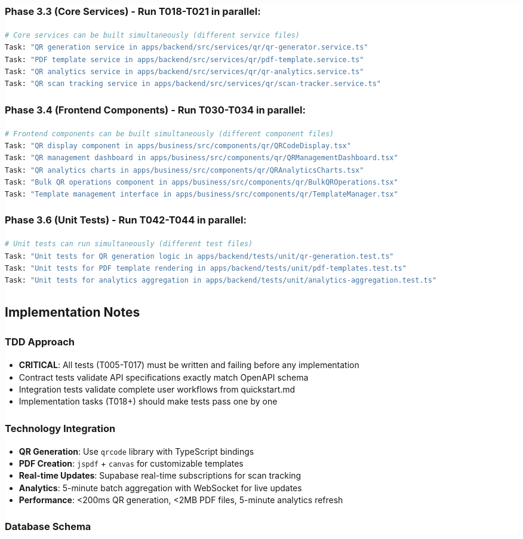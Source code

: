 ### Phase 3.3 (Core Services) - Run T018-T021 in parallel:

```bash
# Core services can be built simultaneously (different service files)
Task: "QR generation service in apps/backend/src/services/qr/qr-generator.service.ts"
Task: "PDF template service in apps/backend/src/services/qr/pdf-template.service.ts"
Task: "QR analytics service in apps/backend/src/services/qr/qr-analytics.service.ts"
Task: "QR scan tracking service in apps/backend/src/services/qr/scan-tracker.service.ts"
```

### Phase 3.4 (Frontend Components) - Run T030-T034 in parallel:

```bash
# Frontend components can be built simultaneously (different component files)
Task: "QR display component in apps/business/src/components/qr/QRCodeDisplay.tsx"
Task: "QR management dashboard in apps/business/src/components/qr/QRManagementDashboard.tsx"
Task: "QR analytics charts in apps/business/src/components/qr/QRAnalyticsCharts.tsx"
Task: "Bulk QR operations component in apps/business/src/components/qr/BulkQROperations.tsx"
Task: "Template management interface in apps/business/src/components/qr/TemplateManager.tsx"
```

### Phase 3.6 (Unit Tests) - Run T042-T044 in parallel:

```bash
# Unit tests can run simultaneously (different test files)
Task: "Unit tests for QR generation logic in apps/backend/tests/unit/qr-generation.test.ts"
Task: "Unit tests for PDF template rendering in apps/backend/tests/unit/pdf-templates.test.ts"
Task: "Unit tests for analytics aggregation in apps/backend/tests/unit/analytics-aggregation.test.ts"
```

## Implementation Notes

### TDD Approach

- **CRITICAL**: All tests (T005-T017) must be written and failing before any
  implementation
- Contract tests validate API specifications exactly match OpenAPI schema
- Integration tests validate complete user workflows from quickstart.md
- Implementation tasks (T018+) should make tests pass one by one

### Technology Integration

- **QR Generation**: Use `qrcode` library with TypeScript bindings
- **PDF Creation**: `jspdf` + `canvas` for customizable templates
- **Real-time Updates**: Supabase real-time subscriptions for scan tracking
- **Analytics**: 5-minute batch aggregation with WebSocket for live updates
- **Performance**: <200ms QR generation, <2MB PDF files, 5-minute analytics
  refresh

### Database Schema
